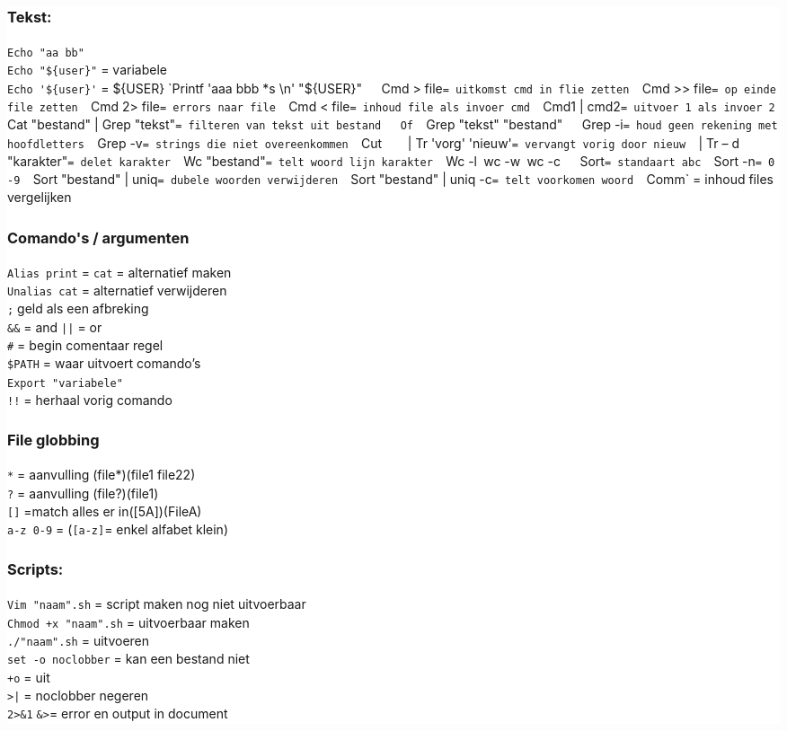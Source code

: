 ### Tekst:  

`Echo "aa bb"`  
`Echo "${user}"` = variabele  
`Echo '${user}'` = ${USER}  
`Printf 'aaa bbb *s \n' "${USER}"`  
`Cmd > file` = uitkomst cmd in flie zetten  
`Cmd >> file` = op einde file zetten  
`Cmd 2> file` = errors naar file  
`Cmd < file` = inhoud file als invoer cmd  
`Cmd1 | cmd2` = uitvoer 1 als invoer 2  
`Cat "bestand" | Grep "tekst"` = filteren van tekst uit bestand  
	Of  
`Grep "tekst" "bestand"`  
`Grep -i` = houd geen rekening met hoofdletters  
`Grep -v` = strings die niet overeenkommen  
`Cut`   
`| Tr 'vorg' 'nieuw'` = vervangt vorig door nieuw  
`| Tr – d "karakter"` = delet karakter  
`Wc "bestand"` = telt woord lijn karakter  
`Wc -l` `wc -w` `wc -c`  
`Sort` = standaart abc  
`Sort -n` = 0-9  
`Sort "bestand" | uniq` = dubele woorden verwijderen  
`Sort "bestand" | uniq -c` = telt voorkomen woord  
`Comm` = inhoud files vergelijken  

### Comando's / argumenten  

`Alias print` = `cat` = alternatief maken  
`Unalias cat` = alternatief verwijderen  
`;` geld als een afbreking  
`&&` = and `||` = or  
`#` = begin comentaar regel  
`$PATH` = waar uitvoert comando’s  
`Export "variabele"`  
`!!` = herhaal vorig comando  

### File globbing  

`*` = aanvulling (file*)(file1 file22)  
`?` = aanvulling (file?)(file1)  
`[]` =match alles er in([5A])(FileA)  
`a-z 0-9` = (`[a-z]`= enkel alfabet klein)   

### Scripts:  

`Vim "naam".sh` = script maken nog niet uitvoerbaar  
`Chmod +x "naam".sh` = uitvoerbaar maken  
`./"naam".sh` = uitvoeren  
`set -o noclobber` = kan een bestand niet  
`+o` = uit  
`>|` = noclobber negeren  
`2>&1` `&>`= error en output in document  
  
